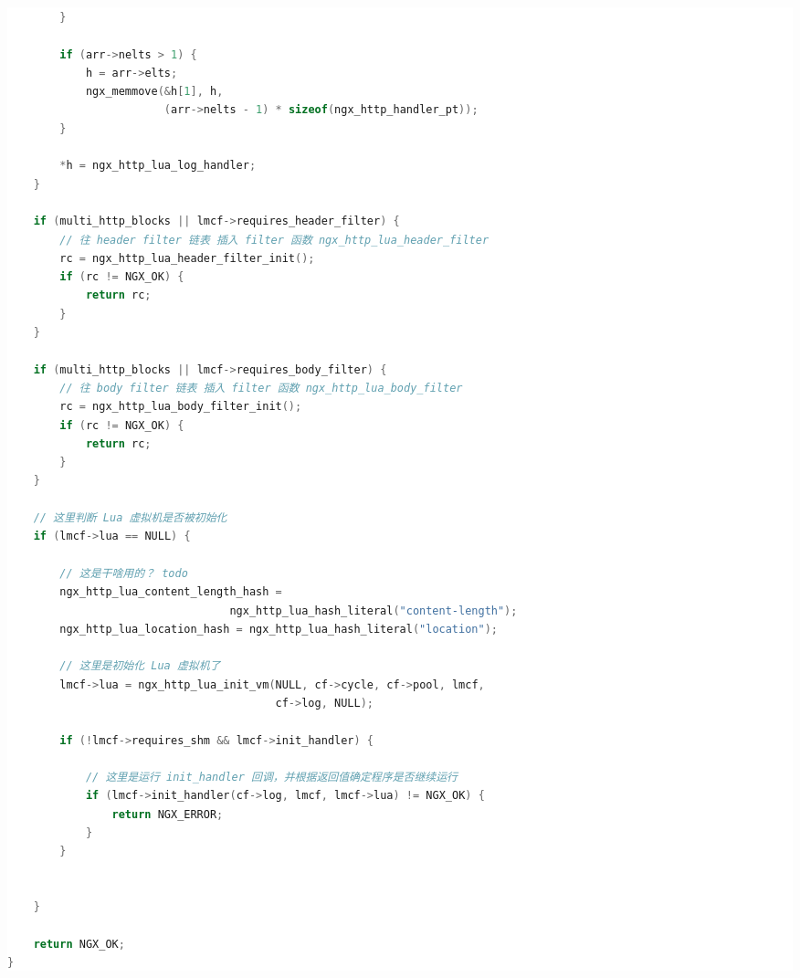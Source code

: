 ```c
        }

        if (arr->nelts > 1) {
            h = arr->elts;
            ngx_memmove(&h[1], h,
                        (arr->nelts - 1) * sizeof(ngx_http_handler_pt));
        }

        *h = ngx_http_lua_log_handler;
    }

    if (multi_http_blocks || lmcf->requires_header_filter) {
        // 往 header filter 链表 插入 filter 函数 ngx_http_lua_header_filter
        rc = ngx_http_lua_header_filter_init();
        if (rc != NGX_OK) {
            return rc;
        }
    }

    if (multi_http_blocks || lmcf->requires_body_filter) {
        // 往 body filter 链表 插入 filter 函数 ngx_http_lua_body_filter
        rc = ngx_http_lua_body_filter_init();
        if (rc != NGX_OK) {
            return rc;
        }
    }

    // 这里判断 Lua 虚拟机是否被初始化
    if (lmcf->lua == NULL) {

        // 这是干啥用的？ todo
        ngx_http_lua_content_length_hash =
                                  ngx_http_lua_hash_literal("content-length");
        ngx_http_lua_location_hash = ngx_http_lua_hash_literal("location");

        // 这里是初始化 Lua 虚拟机了
        lmcf->lua = ngx_http_lua_init_vm(NULL, cf->cycle, cf->pool, lmcf,
                                         cf->log, NULL);

        if (!lmcf->requires_shm && lmcf->init_handler) {

            // 这里是运行 init_handler 回调，并根据返回值确定程序是否继续运行
            if (lmcf->init_handler(cf->log, lmcf, lmcf->lua) != NGX_OK) {
                return NGX_ERROR;
            }
        }


    }

    return NGX_OK;
}
```

